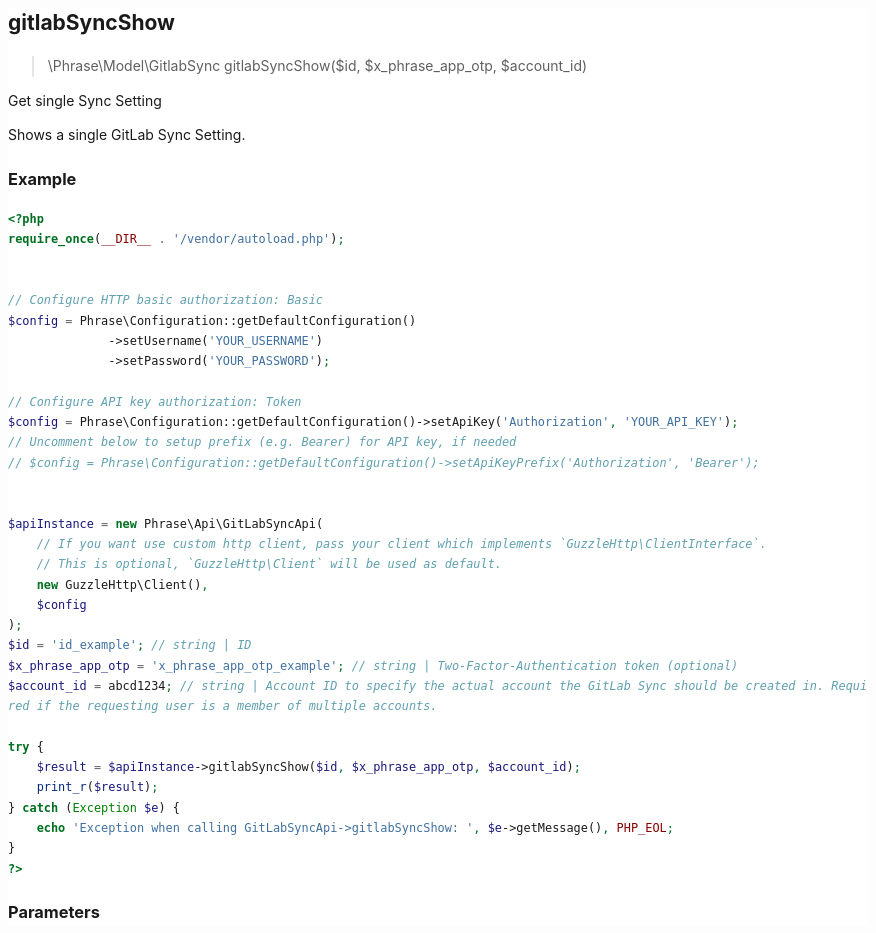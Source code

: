 ## gitlabSyncShow

> \Phrase\Model\GitlabSync gitlabSyncShow($id, $x_phrase_app_otp, $account_id)

Get single Sync Setting

Shows a single GitLab Sync Setting.

### Example

```php
<?php
require_once(__DIR__ . '/vendor/autoload.php');


// Configure HTTP basic authorization: Basic
$config = Phrase\Configuration::getDefaultConfiguration()
              ->setUsername('YOUR_USERNAME')
              ->setPassword('YOUR_PASSWORD');

// Configure API key authorization: Token
$config = Phrase\Configuration::getDefaultConfiguration()->setApiKey('Authorization', 'YOUR_API_KEY');
// Uncomment below to setup prefix (e.g. Bearer) for API key, if needed
// $config = Phrase\Configuration::getDefaultConfiguration()->setApiKeyPrefix('Authorization', 'Bearer');


$apiInstance = new Phrase\Api\GitLabSyncApi(
    // If you want use custom http client, pass your client which implements `GuzzleHttp\ClientInterface`.
    // This is optional, `GuzzleHttp\Client` will be used as default.
    new GuzzleHttp\Client(),
    $config
);
$id = 'id_example'; // string | ID
$x_phrase_app_otp = 'x_phrase_app_otp_example'; // string | Two-Factor-Authentication token (optional)
$account_id = abcd1234; // string | Account ID to specify the actual account the GitLab Sync should be created in. Required if the requesting user is a member of multiple accounts.

try {
    $result = $apiInstance->gitlabSyncShow($id, $x_phrase_app_otp, $account_id);
    print_r($result);
} catch (Exception $e) {
    echo 'Exception when calling GitLabSyncApi->gitlabSyncShow: ', $e->getMessage(), PHP_EOL;
}
?>
```

### Parameters
